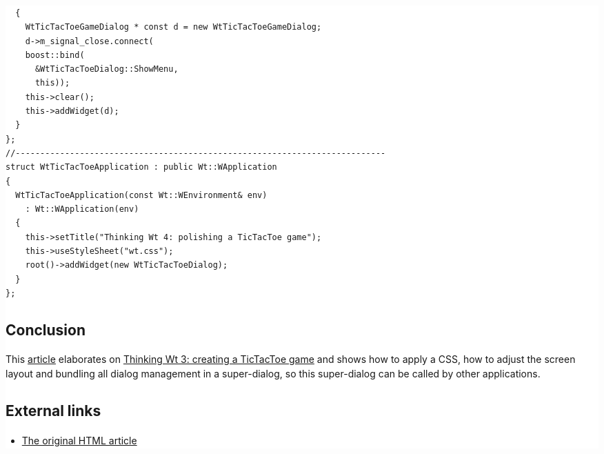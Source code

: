 ```
  {
    WtTicTacToeGameDialog * const d = new WtTicTacToeGameDialog;
    d->m_signal_close.connect(
    boost::bind(
      &WtTicTacToeDialog::ShowMenu,
      this));
    this->clear();
    this->addWidget(d);
  }
};
//---------------------------------------------------------------------------
struct WtTicTacToeApplication : public Wt::WApplication
{
  WtTicTacToeApplication(const Wt::WEnvironment& env)
    : Wt::WApplication(env)
  {
    this->setTitle("Thinking Wt 4: polishing a TicTacToe game");
    this->useStyleSheet("wt.css");
    root()->addWidget(new WtTicTacToeDialog);
  }
};
```

## Conclusion

This [article](CppArticle.htm) elaborates on [Thinking Wt 3: creating a
TicTacToe game](CppThinkingWt2.htm) and shows how to apply a CSS, how to
adjust the screen layout and bundling all dialog management in a
super-dialog, so this super-dialog can be called by other applications.

## External links

 * [The original HTML article](http://richelbilderbeek.nl/CppThinkingWt4.htm)